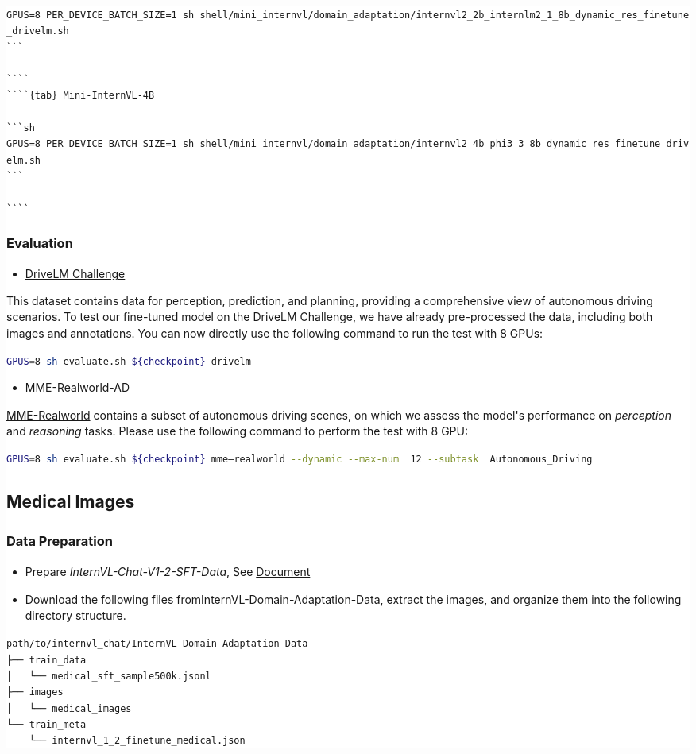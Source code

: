 `````{tabs}
GPUS=8 PER_DEVICE_BATCH_SIZE=1 sh shell/mini_internvl/domain_adaptation/internvl2_2b_internlm2_1_8b_dynamic_res_finetune_drivelm.sh
```

````
````{tab} Mini-InternVL-4B

```sh
GPUS=8 PER_DEVICE_BATCH_SIZE=1 sh shell/mini_internvl/domain_adaptation/internvl2_4b_phi3_3_8b_dynamic_res_finetune_drivelm.sh
```

````

`````

### Evaluation

- [DriveLM Challenge](https://github.com/OpenDriveLab/DriveLM/tree/main/challenge)

This dataset contains data for perception, prediction, and planning, providing a comprehensive view of autonomous driving scenarios. To test our fine-tuned model on the DriveLM Challenge, we have already pre-processed the data, including both images and annotations. You can now directly use the following command to run the test with 8 GPUs:

```bash
GPUS=8 sh evaluate.sh ${checkpoint} drivelm
```

- MME-Realworld-AD

[MME-Realworld](https://huggingface.co/datasets/yifanzhang114/MME-RealWorld/tree/main) contains a subset of autonomous driving scenes, on which we assess the model's performance on *perception* and *reasoning* tasks.
Please use the following command to perform the test with 8 GPU:

```bash
GPUS=8 sh evaluate.sh ${checkpoint} mme—realworld --dynamic --max-num  12 --subtask  Autonomous_Driving
```

## Medical Images

### Data Preparation

- Prepare *InternVL-Chat-V1-2-SFT-Data*, See [Document](../internvl1.2/reproduce.md/#training-datasets-preparation)

- Download the following files from[InternVL-Domain-Adaptation-Data](https://huggingface.co/datasets/OpenGVLab/InternVL-Domain-Adaptation-Data), extract the images, and organize them into the following directory structure.

```
path/to/internvl_chat/InternVL-Domain-Adaptation-Data 
├── train_data
│   └── medical_sft_sample500k.jsonl
├── images
│   └── medical_images
└── train_meta
    └── internvl_1_2_finetune_medical.json
```
